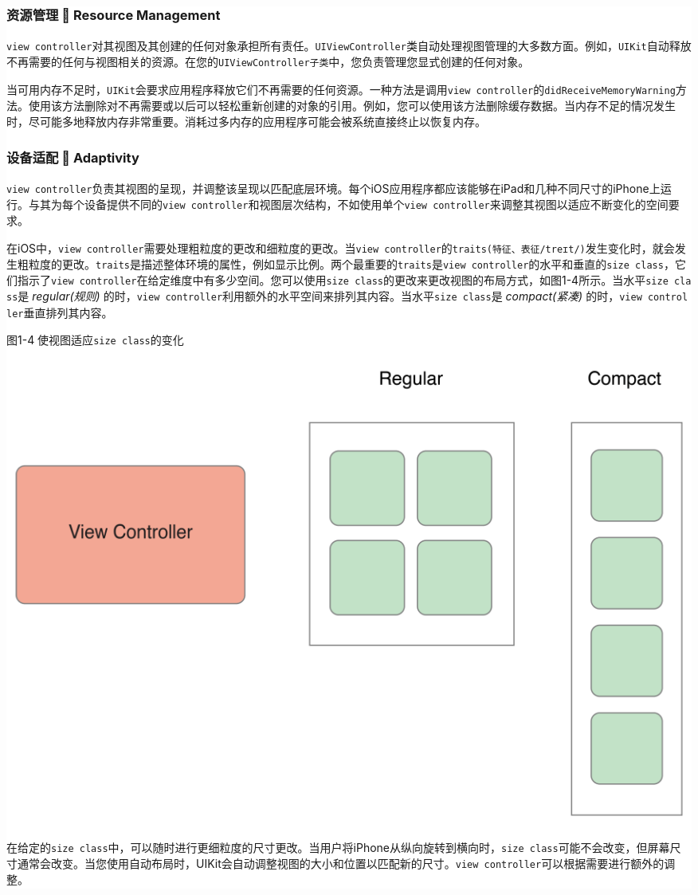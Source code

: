 ### 资源管理 🍟 Resource Management

`view controller`对其视图及其创建的任何对象承担所有责任。`UIViewController`类自动处理视图管理的大多数方面。例如，`UIKit`自动释放不再需要的任何与视图相关的资源。在您的`UIViewController子类`中，您负责管理您显式创建的任何对象。

当可用内存不足时，`UIKit`会要求应用程序释放它们不再需要的任何资源。一种方法是调用`view controller`的`didReceiveMemoryWarning`方法。使用该方法删除对不再需要或以后可以轻松重新创建的对象的引用。例如，您可以使用该方法删除缓存数据。当内存不足的情况发生时，尽可能多地释放内存非常重要。消耗过多内存的应用程序可能会被系统直接终止以恢复内存。


### 设备适配 🍟 Adaptivity

`view controller`负责其视图的呈现，并调整该呈现以匹配底层环境。每个iOS应用程序都应该能够在iPad和几种不同尺寸的iPhone上运行。与其为每个设备提供不同的`view controller`和视图层次结构，不如使用单个`view controller`来调整其视图以适应不断变化的空间要求。

在iOS中，`view controller`需要处理粗粒度的更改和细粒度的更改。当`view controller`的`traits(特征、表征/treɪt/)`发生变化时，就会发生粗粒度的更改。`traits`是描述整体环境的属性，例如显示比例。两个最重要的`traits`是`view controller`的水平和垂直的`size class`，它们指示了`view controller`在给定维度中有多少空间。您可以使用`size class`的更改来更改视图的布局方式，如图1-4所示。当水平`size class`是 *regular(规则)* 的时，`view controller`利用额外的水平空间来排列其内容。当水平`size class`是 *compact(紧凑)* 的时，`view controller`垂直排列其内容。

图1-4 使视图适应`size class`的变化

![](./images/VCPG_SizeClassChanges_fig_1-4_2x.png)

在给定的`size class`中，可以随时进行更细粒度的尺寸更改。当用户将iPhone从纵向旋转到横向时，`size class`可能不会改变，但屏幕尺寸通常会改变。当您使用自动布局时，UIKit会自动调整视图的大小和位置以匹配新的尺寸。`view controller`可以根据需要进行额外的调整。
